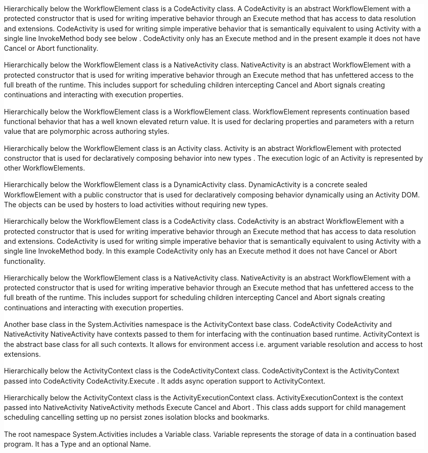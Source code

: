 Hierarchically below the WorkflowElement class is a CodeActivity class. A CodeActivity is an abstract WorkflowElement with a protected constructor that is used for writing imperative behavior through an Execute method that has access to data resolution and extensions. CodeActivity is used for writing simple imperative behavior that is semantically equivalent to using Activity with a single line InvokeMethod body see below . CodeActivity only has an Execute method and in the present example it does not have Cancel or Abort functionality.

Hierarchically below the WorkflowElement class is a NativeActivity class. NativeActivity is an abstract WorkflowElement with a protected constructor that is used for writing imperative behavior through an Execute method that has unfettered access to the full breath of the runtime. This includes support for scheduling children intercepting Cancel and Abort signals creating continuations and interacting with execution properties.

Hierarchically below the WorkflowElement class is a WorkflowElement class. WorkflowElement represents continuation based functional behavior that has a well known elevated return value. It is used for declaring properties and parameters with a return value that are polymorphic across authoring styles.

Hierarchically below the WorkflowElement class is an Activity class. Activity is an abstract WorkflowElement with protected constructor that is used for declaratively composing behavior into new types . The execution logic of an Activity is represented by other WorkflowElements.

Hierarchically below the WorkflowElement class is a DynamicActivity class. DynamicActivity is a concrete sealed WorkflowElement with a public constructor that is used for declaratively composing behavior dynamically using an Activity DOM. The objects can be used by hosters to load activities without requiring new types.

Hierarchically below the WorkflowElement class is a CodeActivity class. CodeActivity is an abstract WorkflowElement with a protected constructor that is used for writing imperative behavior through an Execute method that has access to data resolution and extensions. CodeActivity is used for writing simple imperative behavior that is semantically equivalent to using Activity with a single line InvokeMethod body. In this example CodeActivity only has an Execute method it does not have Cancel or Abort functionality.

Hierarchically below the WorkflowElement class is a NativeActivity class. NativeActivity is an abstract WorkflowElement with a protected constructor that is used for writing imperative behavior through an Execute method that has unfettered access to the full breath of the runtime. This includes support for scheduling children intercepting Cancel and Abort signals creating continuations and interacting with execution properties.

Another base class in the System.Activities namespace is the ActivityContext base class. CodeActivity CodeActivity and NativeActivity NativeActivity have contexts passed to them for interfacing with the continuation based runtime. ActivityContext is the abstract base class for all such contexts. It allows for environment access i.e. argument variable resolution and access to host extensions.

Hierarchically below the ActivityContext class is the CodeActivityContext class. CodeActivityContext is the ActivityContext passed into CodeActivity CodeActivity.Execute . It adds async operation support to ActivityContext.

Hierarchically below the ActivityContext class is the ActivityExecutionContext class. ActivityExecutionContext is the context passed into NativeActivity NativeActivity methods Execute Cancel and Abort . This class adds support for child management scheduling cancelling setting up no persist zones isolation blocks and bookmarks.

The root namespace System.Activities includes a Variable class. Variable represents the storage of data in a continuation based program. It has a Type and an optional Name.

